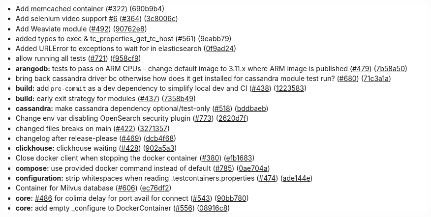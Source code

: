 * Add memcached container ([#322](https://github.com/terry-docker/testcontainers-python/issues/322)) ([690b9b4](https://github.com/terry-docker/testcontainers-python/commit/690b9b4526dcdf930c0733c227009af208f47cda))
* Add selenium video support [#6](https://github.com/terry-docker/testcontainers-python/issues/6) ([#364](https://github.com/terry-docker/testcontainers-python/issues/364)) ([3c8006c](https://github.com/terry-docker/testcontainers-python/commit/3c8006cb6b94d074d2e33d27e972409886bcc7f3))
* Add Weaviate module ([#492](https://github.com/terry-docker/testcontainers-python/issues/492)) ([90762e8](https://github.com/terry-docker/testcontainers-python/commit/90762e817bf49de6d6366212fb48e7edb67ab0c6))
* added types to exec & tc_properties_get_tc_host ([#561](https://github.com/terry-docker/testcontainers-python/issues/561)) ([9eabb79](https://github.com/terry-docker/testcontainers-python/commit/9eabb79f213cfb6d8e60173ff4c40f580ae0972a))
* Added URLError to exceptions to wait for in elasticsearch ([0f9ad24](https://github.com/terry-docker/testcontainers-python/commit/0f9ad24f2c0df362ee15b81ce8d7d36b9f98e6e1))
* allow running all tests ([#721](https://github.com/terry-docker/testcontainers-python/issues/721)) ([f958cf9](https://github.com/terry-docker/testcontainers-python/commit/f958cf9fe62a5f3ee2dc255713ec8b16de6a767d))
* **arangodb:** tests to pass on ARM CPUs - change default image to 3.11.x where ARM image is published ([#479](https://github.com/terry-docker/testcontainers-python/issues/479)) ([7b58a50](https://github.com/terry-docker/testcontainers-python/commit/7b58a50f3a8703c5d5e974a4ff20bc8e52ae93c8))
* bring back cassandra driver bc otherwise how does it get installed for cassandra module test run? ([#680](https://github.com/terry-docker/testcontainers-python/issues/680)) ([71c3a1a](https://github.com/terry-docker/testcontainers-python/commit/71c3a1a29e1839de91f05c6bcd4c620122195a94))
* **build:** add `pre-commit` as a dev dependency to simplify local dev and CI ([#438](https://github.com/terry-docker/testcontainers-python/issues/438)) ([1223583](https://github.com/terry-docker/testcontainers-python/commit/1223583d8fc3a1ab95441d82c7e1ece57f026fbf))
* **build:** early exit strategy for modules ([#437](https://github.com/terry-docker/testcontainers-python/issues/437)) ([7358b49](https://github.com/terry-docker/testcontainers-python/commit/7358b4919c1010315a384a8f0fe2860e5a0ca6b4))
* **cassandra:** make cassandra dependency optional/test-only ([#518](https://github.com/terry-docker/testcontainers-python/issues/518)) ([bddbaeb](https://github.com/terry-docker/testcontainers-python/commit/bddbaeb20cbd147c429f8020395355402b8a7268))
* Change env var disabling OpenSearch security plugin ([#773](https://github.com/terry-docker/testcontainers-python/issues/773)) ([2620d7f](https://github.com/terry-docker/testcontainers-python/commit/2620d7fb1157caa18c3bef4bf2f9b3b79cd2f075))
* changed files breaks on main ([#422](https://github.com/terry-docker/testcontainers-python/issues/422)) ([3271357](https://github.com/terry-docker/testcontainers-python/commit/32713578dcf07f672a87818e00562b58874b4a52))
* changelog after release-please ([#469](https://github.com/terry-docker/testcontainers-python/issues/469)) ([dcb4f68](https://github.com/terry-docker/testcontainers-python/commit/dcb4f6842cbfe6e880a77b0d4aabb3f396c6dc19))
* **clickhouse:** clickhouse waiting ([#428](https://github.com/terry-docker/testcontainers-python/issues/428)) ([902a5a3](https://github.com/terry-docker/testcontainers-python/commit/902a5a3d5112317782db6a9a91d9fc4bfe5701af))
* Close docker client when stopping the docker container ([#380](https://github.com/terry-docker/testcontainers-python/issues/380)) ([efb1683](https://github.com/terry-docker/testcontainers-python/commit/efb16832dc0be75014c7388f9b241ae0be36ddd4))
* **compose:** use provided docker command instead of default ([#785](https://github.com/terry-docker/testcontainers-python/issues/785)) ([0ae704a](https://github.com/terry-docker/testcontainers-python/commit/0ae704a24de440b715d5f3c11eaa4f18ccd437b5))
* **configuration:** strip whitespaces when reading .testcontainers.properties ([#474](https://github.com/terry-docker/testcontainers-python/issues/474)) ([ade144e](https://github.com/terry-docker/testcontainers-python/commit/ade144ee2888d4044ac0c1dc627f47da92789e06))
* Container for Milvus database ([#606](https://github.com/terry-docker/testcontainers-python/issues/606)) ([ec76df2](https://github.com/terry-docker/testcontainers-python/commit/ec76df27c3d95ac1b79df3a049b4e2c12539081d))
* **core:** [#486](https://github.com/terry-docker/testcontainers-python/issues/486) for colima delay for port avail for connect ([#543](https://github.com/terry-docker/testcontainers-python/issues/543)) ([90bb780](https://github.com/terry-docker/testcontainers-python/commit/90bb780c30f42d3cfa2f724fb9ca3b6048d1dd9f))
* **core:** add empty _configure to DockerContainer ([#556](https://github.com/terry-docker/testcontainers-python/issues/556)) ([08916c8](https://github.com/terry-docker/testcontainers-python/commit/08916c8fa29c835bc5c62fdbdd26ac1546c0c061))